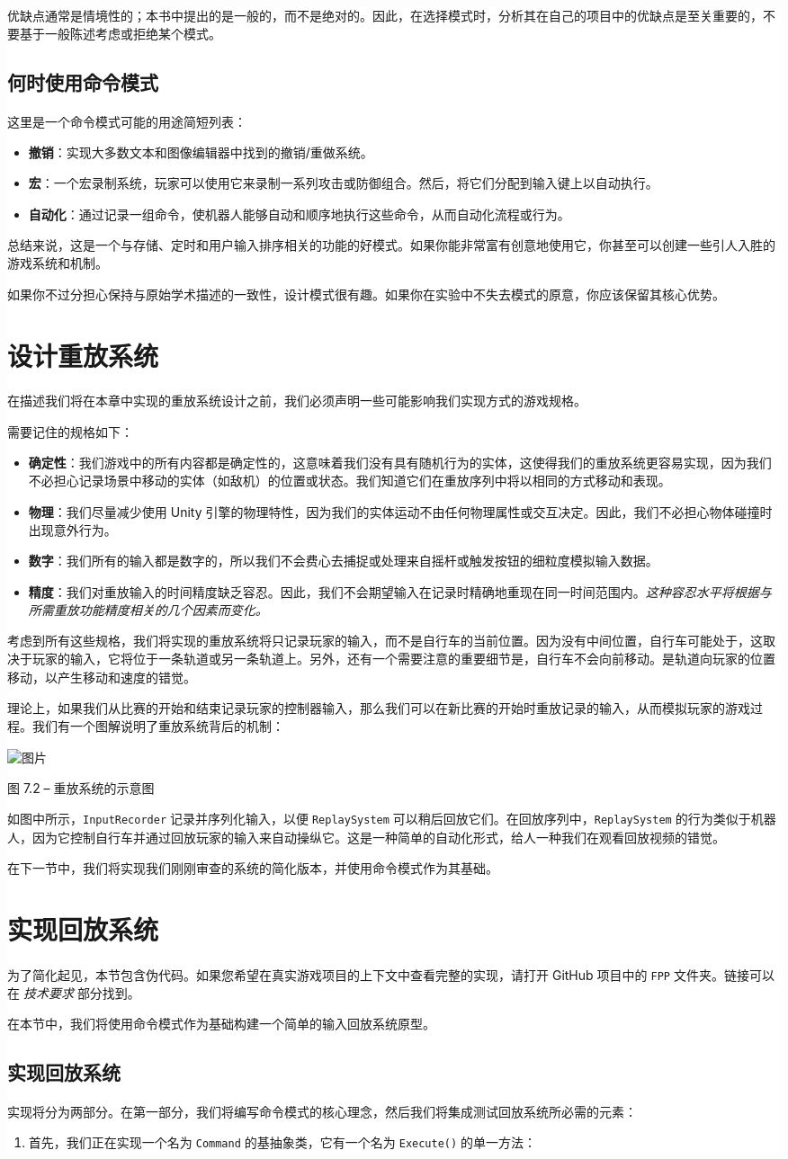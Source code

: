 优缺点通常是情境性的；本书中提出的是一般的，而不是绝对的。因此，在选择模式时，分析其在自己的项目中的优缺点是至关重要的，不要基于一般陈述考虑或拒绝某个模式。

## 何时使用命令模式

这里是一个命令模式可能的用途简短列表：

+   **撤销**：实现大多数文本和图像编辑器中找到的撤销/重做系统。

+   **宏**：一个宏录制系统，玩家可以使用它来录制一系列攻击或防御组合。然后，将它们分配到输入键上以自动执行。

+   **自动化**：通过记录一组命令，使机器人能够自动和顺序地执行这些命令，从而自动化流程或行为。

总结来说，这是一个与存储、定时和用户输入排序相关的功能的好模式。如果你能非常富有创意地使用它，你甚至可以创建一些引人入胜的游戏系统和机制。

如果你不过分担心保持与原始学术描述的一致性，设计模式很有趣。如果你在实验中不失去模式的原意，你应该保留其核心优势。

# 设计重放系统

在描述我们将在本章中实现的重放系统设计之前，我们必须声明一些可能影响我们实现方式的游戏规格。

需要记住的规格如下：

+   **确定性**：我们游戏中的所有内容都是确定性的，这意味着我们没有具有随机行为的实体，这使得我们的重放系统更容易实现，因为我们不必担心记录场景中移动的实体（如敌机）的位置或状态。我们知道它们在重放序列中将以相同的方式移动和表现。

+   **物理**：我们尽量减少使用 Unity 引擎的物理特性，因为我们的实体运动不由任何物理属性或交互决定。因此，我们不必担心物体碰撞时出现意外行为。

+   **数字**：我们所有的输入都是数字的，所以我们不会费心去捕捉或处理来自摇杆或触发按钮的细粒度模拟输入数据。

+   **精度**：我们对重放输入的时间精度缺乏容忍。因此，我们不会期望输入在记录时精确地重现在同一时间范围内。*这种容忍水平将根据与所需重放功能精度相关的几个因素而变化。*

考虑到所有这些规格，我们将实现的重放系统将只记录玩家的输入，而不是自行车的当前位置。因为没有中间位置，自行车可能处于，这取决于玩家的输入，它将位于一条轨道或另一条轨道上。另外，还有一个需要注意的重要细节是，自行车不会向前移动。是轨道向玩家的位置移动，以产生移动和速度的错觉。

理论上，如果我们从比赛的开始和结束记录玩家的控制器输入，那么我们可以在新比赛的开始时重放记录的输入，从而模拟玩家的游戏过程。我们有一个图解说明了重放系统背后的机制：

![图片](img/3a1df14e-86fb-485c-b8de-c79880fb233f.png)

图 7.2 – 重放系统的示意图

如图中所示，`InputRecorder` 记录并序列化输入，以便 `ReplaySystem` 可以稍后回放它们。在回放序列中，`ReplaySystem` 的行为类似于机器人，因为它控制自行车并通过回放玩家的输入来自动操纵它。这是一种简单的自动化形式，给人一种我们在观看回放视频的错觉。

在下一节中，我们将实现我们刚刚审查的系统的简化版本，并使用命令模式作为其基础。

# 实现回放系统

为了简化起见，本节包含伪代码。如果您希望在真实游戏项目的上下文中查看完整的实现，请打开 GitHub 项目中的 `FPP` 文件夹。链接可以在 *技术要求* 部分找到。

在本节中，我们将使用命令模式作为基础构建一个简单的输入回放系统原型。

## 实现回放系统

实现将分为两部分。在第一部分，我们将编写命令模式的核心理念，然后我们将集成测试回放系统所必需的元素：

1.  首先，我们正在实现一个名为 `Command` 的基抽象类，它有一个名为 `Execute()` 的单一方法：

